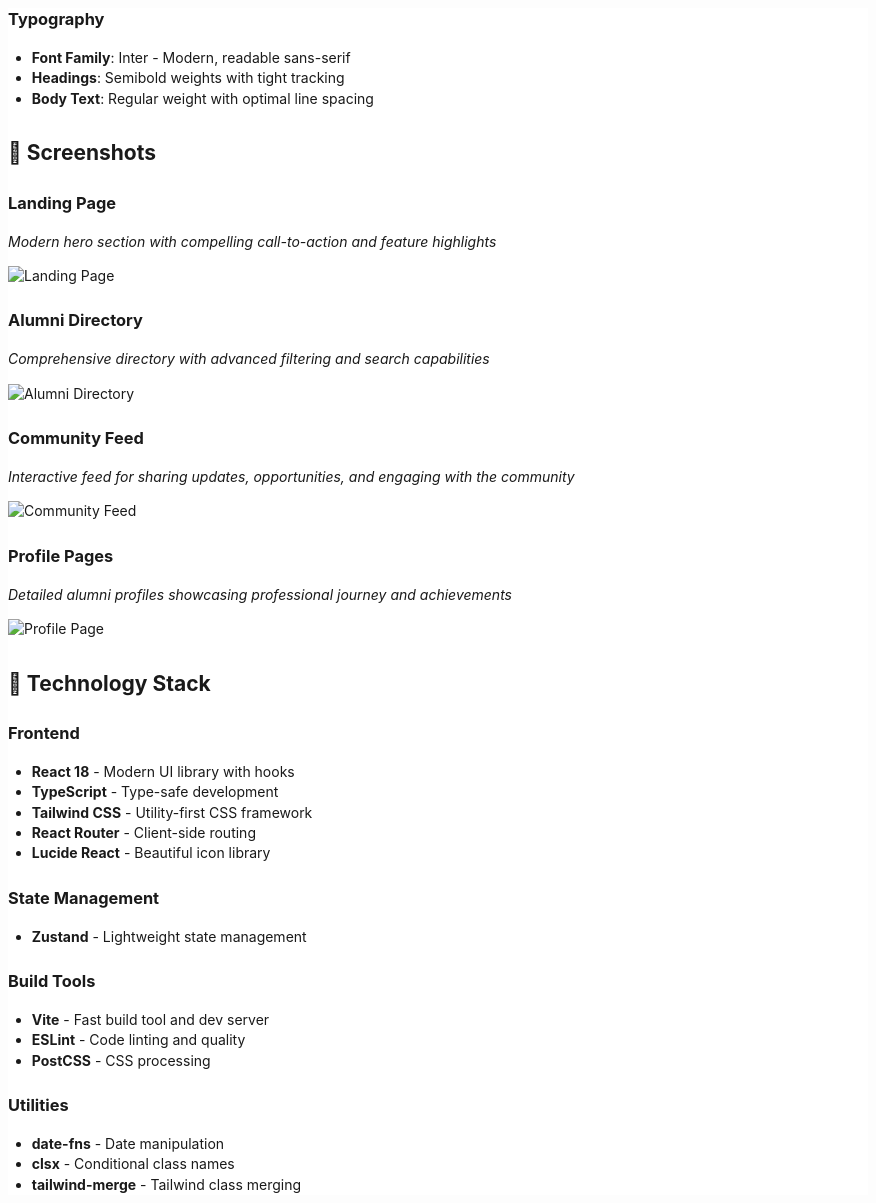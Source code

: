### Typography

- **Font Family**: Inter - Modern, readable sans-serif
- **Headings**: Semibold weights with tight tracking
- **Body Text**: Regular weight with optimal line spacing

## 📸 Screenshots

### Landing Page
*Modern hero section with compelling call-to-action and feature highlights*

![Landing Page](https://images.pexels.com/photos/267885/pexels-photo-267885.jpeg?auto=compress&cs=tinysrgb&w=800&h=500&dpr=1)

### Alumni Directory
*Comprehensive directory with advanced filtering and search capabilities*

![Alumni Directory](https://images.pexels.com/photos/1595391/pexels-photo-1595391.jpeg?auto=compress&cs=tinysrgb&w=800&h=500&dpr=1)

### Community Feed
*Interactive feed for sharing updates, opportunities, and engaging with the community*

![Community Feed](https://images.pexels.com/photos/3184360/pexels-photo-3184360.jpeg?auto=compress&cs=tinysrgb&w=800&h=500&dpr=1)

### Profile Pages
*Detailed alumni profiles showcasing professional journey and achievements*

![Profile Page](https://images.pexels.com/photos/3184291/pexels-photo-3184291.jpeg?auto=compress&cs=tinysrgb&w=800&h=500&dpr=1)

## 🚀 Technology Stack

### Frontend
- **React 18** - Modern UI library with hooks
- **TypeScript** - Type-safe development
- **Tailwind CSS** - Utility-first CSS framework
- **React Router** - Client-side routing
- **Lucide React** - Beautiful icon library

### State Management
- **Zustand** - Lightweight state management

### Build Tools
- **Vite** - Fast build tool and dev server
- **ESLint** - Code linting and quality
- **PostCSS** - CSS processing

### Utilities
- **date-fns** - Date manipulation
- **clsx** - Conditional class names
- **tailwind-merge** - Tailwind class merging
